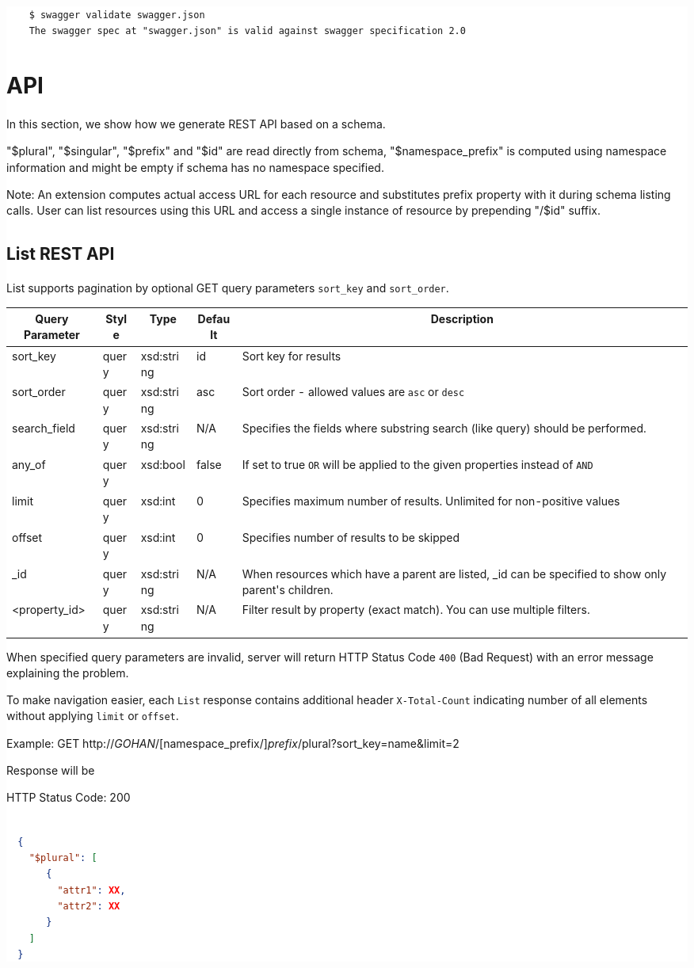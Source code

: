 ```
    $ swagger validate swagger.json
    The swagger spec at "swagger.json" is valid against swagger specification 2.0
```

# API

In this section, we show how we generate REST API based on a schema.

"$plural", "$singular", "$prefix" and "$id" are read directly from schema,
"$namespace_prefix" is computed using namespace information and might be empty if schema has no namespace specified.

Note: An extension computes actual access URL for each resource and substitutes prefix property with it during schema listing calls. User can list resources using this URL and access a single instance of resource by prepending "/$id"
suffix.

## List REST API

List supports pagination by optional GET query parameters ``sort_key`` and ``sort_order``.

| Query Parameter | Style  | Type       | Default | Description                                                                                                 |
| --------------- | ------ | ---------- | ------- | ----------------------------------------------------------------------------------------------------------- |
| sort_key        | query  | xsd:string | id      | Sort key for results                                                                                        |
| sort_order      | query  | xsd:string | asc     | Sort order - allowed values are ``asc`` or ``desc``                                                         |
| search_field    | query  | xsd:string | N/A     | Specifies the fields where substring search (like query) should be performed.                               |
| any_of          | query  | xsd:bool   | false   | If set to true `OR` will be applied to the given properties instead of `AND`                                       |
| limit           | query  | xsd:int    | 0       | Specifies maximum number of results. Unlimited for non-positive values                                      |
| offset          | query  | xsd:int    | 0       | Specifies number of results to be skipped                                                                   |
| <parent>_id     | query  | xsd:string | N/A     | When resources which have a parent are listed, <parent>_id can be specified to show only parent's children. |
| <property_id>   | query  | xsd:string | N/A     | Filter result by property (exact match). You can use multiple filters.                                      |

When specified query parameters are invalid, server will return HTTP Status Code ``400`` (Bad Request)
with an error message explaining the problem.

To make navigation easier, each ``List`` response contains additional header ``X-Total-Count``
indicating number of all elements without applying ``limit`` or ``offset``.

Example:
GET http://$GOHAN/[$namespace_prefix/]$prefix/$plural?sort_key=name&limit=2

Response will be

HTTP Status Code: 200

```json

  {
    "$plural": [
       {
         "attr1": XX,
         "attr2": XX
       }
    ]
  }

```
